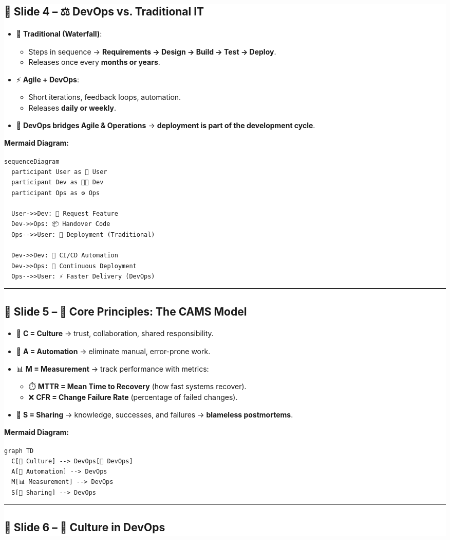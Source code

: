 
## 📍 Slide 4 – ⚖️ DevOps vs. Traditional IT

* 🐢 **Traditional (Waterfall)**:

  * Steps in sequence → **Requirements → Design → Build → Test → Deploy**.
  * Releases once every **months or years**.
* ⚡ **Agile + DevOps**:

  * Short iterations, feedback loops, automation.
  * Releases **daily or weekly**.
* 🔗 **DevOps bridges Agile & Operations** → **deployment is part of the development cycle**.

**Mermaid Diagram:**

```mermaid
sequenceDiagram
  participant User as 🙋 User
  participant Dev as 👨‍💻 Dev
  participant Ops as ⚙️ Ops

  User->>Dev: 📝 Request Feature
  Dev->>Ops: 📦 Handover Code
  Ops-->>User: 🚀 Deployment (Traditional)

  Dev->>Dev: 🤖 CI/CD Automation
  Dev->>Ops: 🔄 Continuous Deployment
  Ops-->>User: ⚡ Faster Delivery (DevOps)
```

---

## 📍 Slide 5 – 🔑 Core Principles: The CAMS Model

* 🌱 **C = Culture** → trust, collaboration, shared responsibility.
* 🤖 **A = Automation** → eliminate manual, error-prone work.
* 📊 **M = Measurement** → track performance with metrics:

  * ⏱️ **MTTR = Mean Time to Recovery** (how fast systems recover).
  * ❌ **CFR = Change Failure Rate** (percentage of failed changes).
* 🔗 **S = Sharing** → knowledge, successes, and failures → **blameless postmortems**.

**Mermaid Diagram:**

```mermaid
graph TD
  C[🌱 Culture] --> DevOps[🚀 DevOps]
  A[🤖 Automation] --> DevOps
  M[📊 Measurement] --> DevOps
  S[🔗 Sharing] --> DevOps
```

---

## 📍 Slide 6 – 🌱 Culture in DevOps
